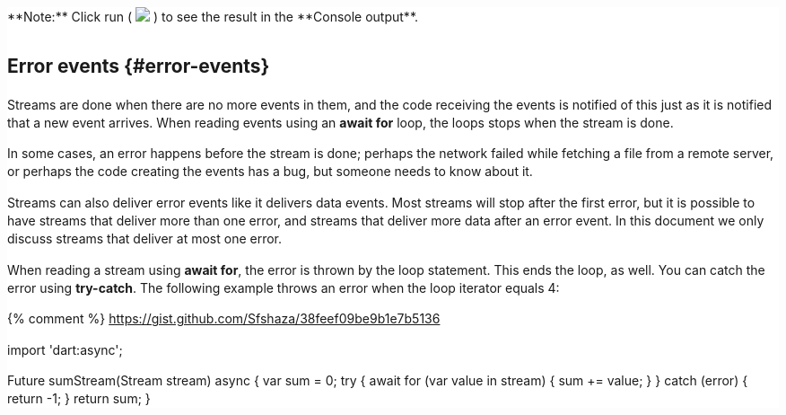 <iframe
src="{{site.custom.dartpad.embed-dart-prefix}}?id=15d5ef986238c97dbc14&horizontalRatio=70&verticalRatio=80"
    width="100%"
    height="500px"
    style="border: 1px solid #ccc;">
</iframe>

<aside class="alert alert-info" markdown="1">
**Note:**
Click run ( <img src="/imgs/run.png"/> )
to see the result in the **Console output**.
</aside>

## Error events {#error-events}

Streams are done when there are no more events in them,
and the code receiving the events is notified of this just as
it is notified that a new event arrives.
When reading events using an **await for** loop,
the loops stops when the stream is done.

In some cases, an error happens before the stream is done;
perhaps the network failed while fetching a file from a remote server,
or perhaps the code creating the events has a bug,
but someone needs to know about it.

Streams can also deliver error events like it delivers data events.
Most streams will stop after the first error,
but it is possible to have streams that deliver more than one error,
and streams that deliver more data after an error event.
In this document we only discuss streams that deliver at most one error.

When reading a stream using **await for**, the error is thrown by the 
loop statement. This ends the loop, as well. You can catch the
error using **try-catch**.  The following example throws an
error when the loop iterator equals 4:

{% comment %}
https://gist.github.com/Sfshaza/38feef09be9b1e7b5136

import 'dart:async';
 
Future<int> sumStream(Stream<int> stream) async {
  var sum = 0;
  try {
    await for (var value in stream) {
      sum += value;
    }
  } catch (error) {
    return -1;
  }
  return sum;
}
 